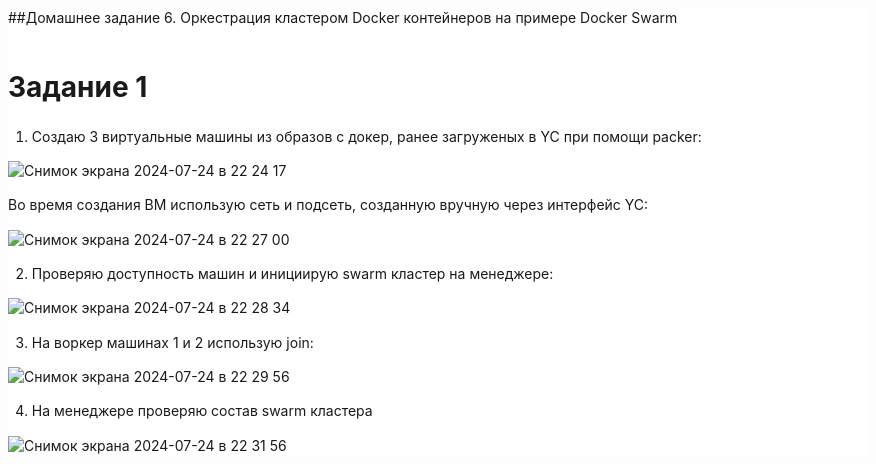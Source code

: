 ##Домашнее задание 6. Оркестрация кластером Docker контейнеров на примере Docker Swarm

# Задание 1
1. Создаю 3 виртуальные машины из образов c докер, ранее загруженых в YC при помощи packer:

<img width="1351" alt="Снимок экрана 2024-07-24 в 22 24 17" src="https://github.com/user-attachments/assets/aa8575e6-ad78-4d88-9796-73fbcda9c231">

Во время создания ВМ использую сеть и подсеть, созданную вручную через интерфейс YC:

<img width="585" alt="Снимок экрана 2024-07-24 в 22 27 00" src="https://github.com/user-attachments/assets/01e059bb-1f81-4c0d-bbe8-7eca999911ee">

2. Проверяю доступность машин и инициирую swarm кластер на менеджере:

<img width="1218" alt="Снимок экрана 2024-07-24 в 22 28 34" src="https://github.com/user-attachments/assets/8d49c145-eda7-412e-b714-b0aa52ce8181">

3. На воркер машинах 1 и 2 использую join:

<img width="1404" alt="Снимок экрана 2024-07-24 в 22 29 56" src="https://github.com/user-attachments/assets/ce68fe4f-d41b-4a55-b766-f347bfe3237e">

4. На менеджере проверяю состав swarm кластера

<img width="965" alt="Снимок экрана 2024-07-24 в 22 31 56" src="https://github.com/user-attachments/assets/7fba2db0-2054-47b7-8dea-e057260aecf5">
